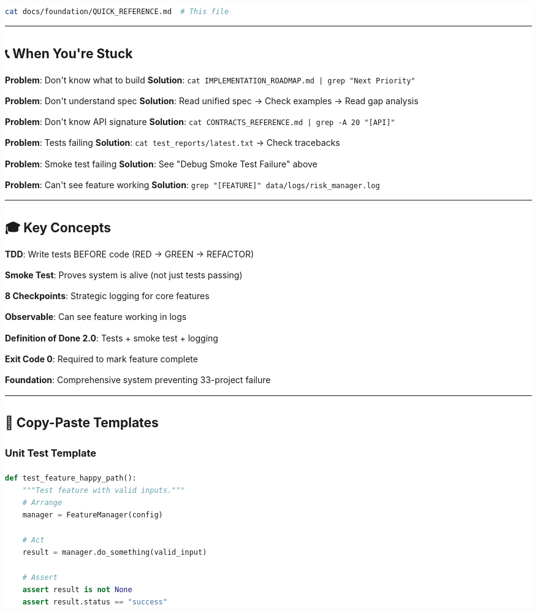 ```bash
cat docs/foundation/QUICK_REFERENCE.md  # This file
```

---

## 📞 When You're Stuck

**Problem**: Don't know what to build
**Solution**: `cat IMPLEMENTATION_ROADMAP.md | grep "Next Priority"`

**Problem**: Don't understand spec
**Solution**: Read unified spec → Check examples → Read gap analysis

**Problem**: Don't know API signature
**Solution**: `cat CONTRACTS_REFERENCE.md | grep -A 20 "[API]"`

**Problem**: Tests failing
**Solution**: `cat test_reports/latest.txt` → Check tracebacks

**Problem**: Smoke test failing
**Solution**: See "Debug Smoke Test Failure" above

**Problem**: Can't see feature working
**Solution**: `grep "[FEATURE]" data/logs/risk_manager.log`

---

## 🎓 Key Concepts

**TDD**: Write tests BEFORE code (RED → GREEN → REFACTOR)

**Smoke Test**: Proves system is alive (not just tests passing)

**8 Checkpoints**: Strategic logging for core features

**Observable**: Can see feature working in logs

**Definition of Done 2.0**: Tests + smoke test + logging

**Exit Code 0**: Required to mark feature complete

**Foundation**: Comprehensive system preventing 33-project failure

---

## 🎁 Copy-Paste Templates

### Unit Test Template
```python
def test_feature_happy_path():
    """Test feature with valid inputs."""
    # Arrange
    manager = FeatureManager(config)

    # Act
    result = manager.do_something(valid_input)

    # Assert
    assert result is not None
    assert result.status == "success"
```
